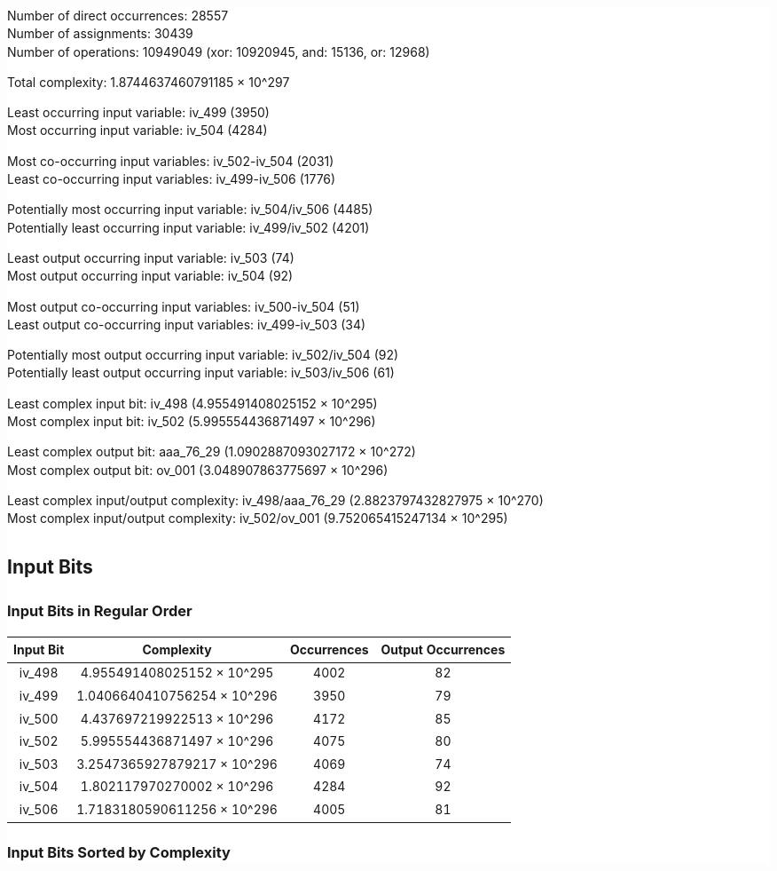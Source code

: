 Number of direct occurrences: 28557  
Number of assignments: 30439  
Number of operations: 10949049
(xor: 10920945,
and: 15136,
or: 12968)

Total complexity: 1.8744637460791185 × 10^297

Least occurring input variable: iv_499 (3950)  
Most occurring input variable: iv_504 (4284)

Most co-occurring input variables: iv_502-iv_504 (2031)  
Least co-occurring input variables: iv_499-iv_506 (1776)

Potentially most occurring input variable: iv_504/iv_506 (4485)  
Potentially least occurring input variable: iv_499/iv_502 (4201)

Least output occurring input variable: iv_503 (74)  
Most output occurring input variable: iv_504 (92)

Most output co-occurring input variables: iv_500-iv_504 (51)  
Least output co-occurring input variables: iv_499-iv_503 (34)

Potentially most output occurring input variable: iv_502/iv_504 (92)  
Potentially least output occurring input variable: iv_503/iv_506 (61)

Least complex input bit: iv_498 (4.955491408025152 × 10^295)  
Most complex input bit: iv_502 (5.995554436871497 × 10^296)

Least complex output bit: aaa_76_29 (1.0902887093027172 × 10^272)  
Most complex output bit: ov_001 (3.048907863775697 × 10^296)

Least complex input/output complexity: iv_498/aaa_76_29 (2.8823797432827975 × 10^270)  
Most complex input/output complexity: iv_502/ov_001 (9.752065415247134 × 10^295)

## Input Bits

### Input Bits in Regular Order

| Input Bit | Complexity | Occurrences | Output Occurrences |
|:---------:|:----------:|:-----------:|:------------------:|
| iv_498 | 4.955491408025152 × 10^295 | 4002 | 82 |
| iv_499 | 1.0406640410756254 × 10^296 | 3950 | 79 |
| iv_500 | 4.437697219922513 × 10^296 | 4172 | 85 |
| iv_502 | 5.995554436871497 × 10^296 | 4075 | 80 |
| iv_503 | 3.2547365927879217 × 10^296 | 4069 | 74 |
| iv_504 | 1.802117970270002 × 10^296 | 4284 | 92 |
| iv_506 | 1.7183180590611256 × 10^296 | 4005 | 81 |

### Input Bits Sorted by Complexity
